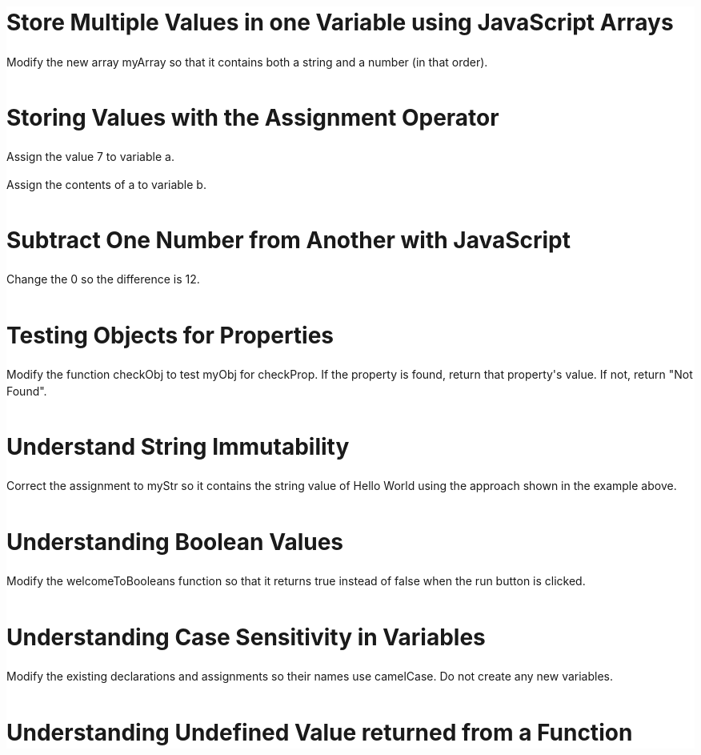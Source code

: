 

# Store Multiple Values in one Variable using JavaScript Arrays

Modify the new array myArray so that it contains both a string and a number (in that order).



# Storing Values with the Assignment Operator

Assign the value 7 to variable a.

Assign the contents of a to variable b.



# Subtract One Number from Another with JavaScript

Change the 0 so the difference is 12.



# Testing Objects for Properties

Modify the function checkObj to test myObj for checkProp. If the property is found, return that property's value. If not, return "Not Found".



# Understand String Immutability

Correct the assignment to myStr so it contains the string value of Hello World using the approach shown in the example above.



# Understanding Boolean Values

Modify the welcomeToBooleans function so that it returns true instead of false when the run button is clicked.



# Understanding Case Sensitivity in Variables

Modify the existing declarations and assignments so their names use camelCase.
Do not create any new variables.



# Understanding Undefined Value returned from a Function
